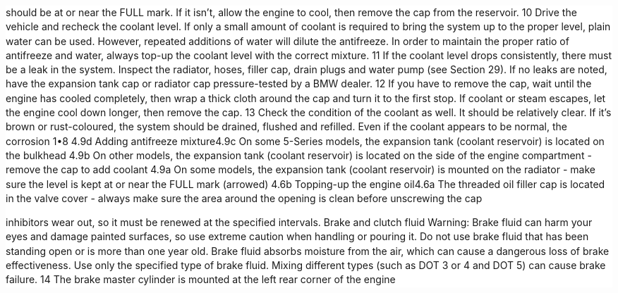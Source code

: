 should be at or near the FULL mark. If it
isn’t, allow the engine to cool, then remove
the cap from the reservoir. 
10 Drive the vehicle and recheck the coolant
level. If only a small amount of coolant is
required to bring the system up to the proper
level, plain water can be used. However,
repeated additions of water will dilute the
antifreeze. In order to maintain the proper
ratio of antifreeze and water, always top-up
the coolant level with the correct mixture.
11 If the coolant level drops consistently,
there must be a leak in the system. Inspect
the radiator, hoses, filler cap, drain plugs and
water pump (see Section 29). If no leaks are
noted, have the expansion tank cap or
radiator cap pressure-tested by a BMW
dealer.
12 If you have to remove the cap, wait until
the engine has cooled completely, then wrap
a thick cloth around the cap and turn it to the
first stop. If coolant or steam escapes, let the
engine cool down longer, then remove the
cap.
13 Check the condition of the coolant as
well. It should be relatively clear. If it’s brown
or rust-coloured, the system should be
drained, flushed and refilled. Even if the
coolant appears to be normal, the corrosion
1•8
4.9d  Adding antifreeze mixture4.9c  On some 5-Series models, the
expansion tank (coolant reservoir) is
located on the bulkhead
4.9b  On other models, the expansion tank
(coolant reservoir) is located on the side of
the engine compartment - remove the cap
to add coolant
4.9a  On some models, the expansion tank
(coolant reservoir) is mounted on the
radiator - make sure the level is kept at or
near the FULL mark (arrowed)
4.6b  Topping-up the engine oil4.6a  The threaded oil filler cap is located
in the valve cover - always make sure the
area around the opening is clean before
unscrewing the cap


inhibitors wear out, so it must be renewed at
the specified intervals.
Brake and clutch fluid
Warning: Brake fluid can harm
your eyes and damage painted
surfaces, so use extreme caution
when handling or pouring it. Do
not use brake fluid that has been standing
open or is more than one year old. Brake
fluid absorbs moisture from the air, which
can cause a dangerous loss of brake
effectiveness. Use only the specified type
of brake fluid. Mixing different types (such
as DOT 3 or 4 and DOT 5) can cause brake
failure. 
14 The brake master cylinder is mounted at
the left rear corner of the engine